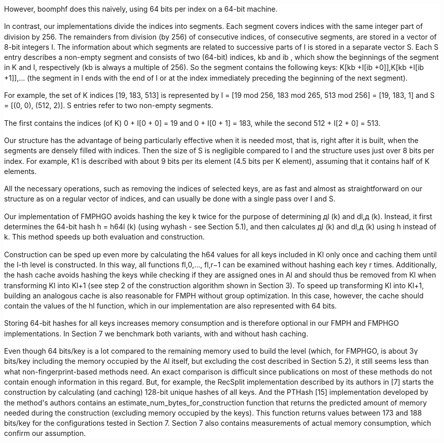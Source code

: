 However, boomphf does this naively, using 64 bits per index on a 64-bit machine.

In contrast, our implementations divide the indices into segments. Each segment covers indices with the same integer part of division by 256. The remainders from division (by 256) of consecutive indices, of consecutive segments, are stored in a vector of 8-bit integers I. The information about which segments are related to successive parts of I is stored in a separate vector S. Each S entry describes a non-empty segment and consists of two (64-bit) indices, kb and ib , which show the beginnings of the segment in K and I, respectively (kb is always a multiple of 256). So the segment contains the following keys: K[kb +I[ib +0]],K[kb +I[ib +1]],... (the segment in I ends with the end of I or at the index immediately preceding the beginning of the next segment).

For example, the set of K indices [19, 183, 513] is represented by I = [19 mod 256, 183 mod 265, 513 mod 256] = [19, 183, 1] and S = [(0, 0), (512, 2)]. S entries refer to two non-empty segments.

The first contains the indices (of K) 0 + I[0 + 0] = 19 and 0 + I[0 + 1] = 183, while the second 512 + I[2 + 0] = 513.

Our structure has the advantage of being particularly effective when it is needed most, that is, right after it is built, when the segments are densely filled with indices. Then the size of S
is negligible compared to I and the structure uses just over 8 bits per index. For example, K1 is described with about 9 bits per its element (4.5 bits per K element), assuming that it contains half of K elements.

All the necessary operations, such as removing the indices of selected keys, are as fast and almost as straightforward on our structure as on a regular vector of indices, and can usually be done with a single pass over I and S.

Our implementation of FMPHGO avoids hashing the key k twice for the purpose of determining дl (k) and dl,д (k). Instead, it first determines the 64-bit hash h = h64l (k) (using wyhash - see Section 5.1), and then calculates дl (k) and dl,д (k) using h instead of k. This method speeds up both evaluation and construction.

Construction can be sped up even more by calculating the h64 values for all keys included in Kl only once and caching them until the l-th level is constructed. In this way, all functions fl,0,..., fl,r−1 can be examined without hashing each key r times. Additionally, the hash cache avoids hashing the keys while checking if they are assigned ones in Al and should thus be removed from Kl when transforming Kl into Kl+1 (see step 2 of the construction algorithm shown in Section 3). To speed up transforming Kl into Kl+1, building an analogous cache is also reasonable for FMPH without group optimization. In this case, however, the cache should contain the values of the hl function, which in our implementation are also represented with 64 bits.

Storing 64-bit hashes for all keys increases memory consumption and is therefore optional in our FMPH and FMPHGO implementations. In Section 7 we benchmark both variants, with and without hash caching.

Even though 64 bits/key is a lot compared to the remaining memory used to build the level
(which, for FMPHGO, is about 3γ bits/key including the memory occupied by the Al itself, but excluding the cost described in Section 5.2), it still seems less than what non-fingerprint-based methods need. An exact comparison is difficult since publications on most of these methods do not contain enough information in this regard. But, for example, the RecSplit implementation described by its authors in [7] starts the construction by calculating (and caching) 128-bit unique hashes of all keys. And the PTHash [15] implementation developed by the method's authors contains an estimate_num_bytes_for_construction function that returns the predicted amount of memory needed during the construction (excluding memory occupied by the keys). This function returns values between 173 and 188 bits/key for the configurations tested in Section 7. Section 7 also contains measurements of actual memory consumption, which confirm our assumption.
